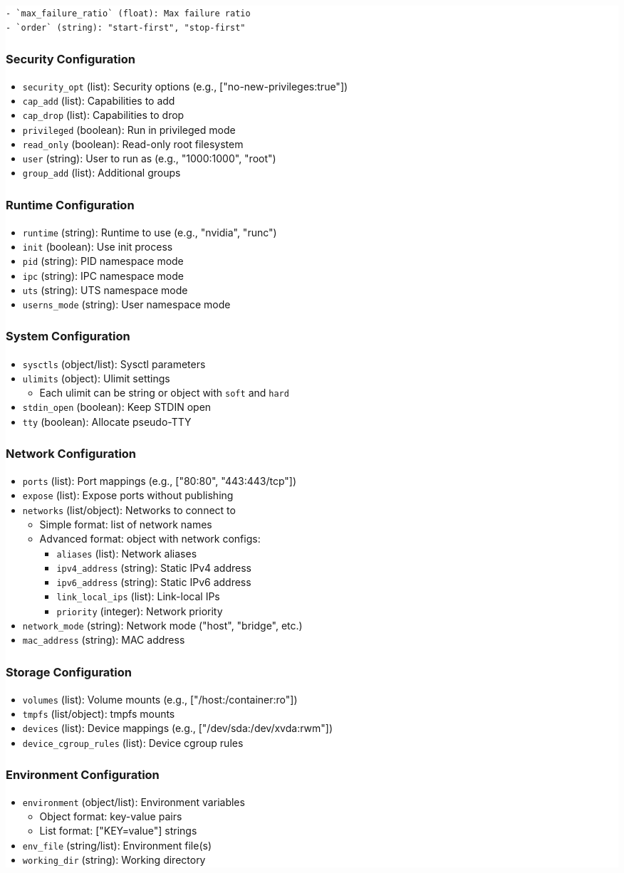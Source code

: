     - `max_failure_ratio` (float): Max failure ratio
    - `order` (string): "start-first", "stop-first"

### Security Configuration
- `security_opt` (list): Security options (e.g., ["no-new-privileges:true"])
- `cap_add` (list): Capabilities to add
- `cap_drop` (list): Capabilities to drop
- `privileged` (boolean): Run in privileged mode
- `read_only` (boolean): Read-only root filesystem
- `user` (string): User to run as (e.g., "1000:1000", "root")
- `group_add` (list): Additional groups

### Runtime Configuration
- `runtime` (string): Runtime to use (e.g., "nvidia", "runc")
- `init` (boolean): Use init process
- `pid` (string): PID namespace mode
- `ipc` (string): IPC namespace mode
- `uts` (string): UTS namespace mode
- `userns_mode` (string): User namespace mode

### System Configuration
- `sysctls` (object/list): Sysctl parameters
- `ulimits` (object): Ulimit settings
  - Each ulimit can be string or object with `soft` and `hard`
- `stdin_open` (boolean): Keep STDIN open
- `tty` (boolean): Allocate pseudo-TTY

### Network Configuration
- `ports` (list): Port mappings (e.g., ["80:80", "443:443/tcp"])
- `expose` (list): Expose ports without publishing
- `networks` (list/object): Networks to connect to
  - Simple format: list of network names
  - Advanced format: object with network configs:
    - `aliases` (list): Network aliases
    - `ipv4_address` (string): Static IPv4 address
    - `ipv6_address` (string): Static IPv6 address
    - `link_local_ips` (list): Link-local IPs
    - `priority` (integer): Network priority
- `network_mode` (string): Network mode ("host", "bridge", etc.)
- `mac_address` (string): MAC address

### Storage Configuration
- `volumes` (list): Volume mounts (e.g., ["/host:/container:ro"])
- `tmpfs` (list/object): tmpfs mounts
- `devices` (list): Device mappings (e.g., ["/dev/sda:/dev/xvda:rwm"])
- `device_cgroup_rules` (list): Device cgroup rules

### Environment Configuration
- `environment` (object/list): Environment variables
  - Object format: key-value pairs
  - List format: ["KEY=value"] strings
- `env_file` (string/list): Environment file(s)
- `working_dir` (string): Working directory
